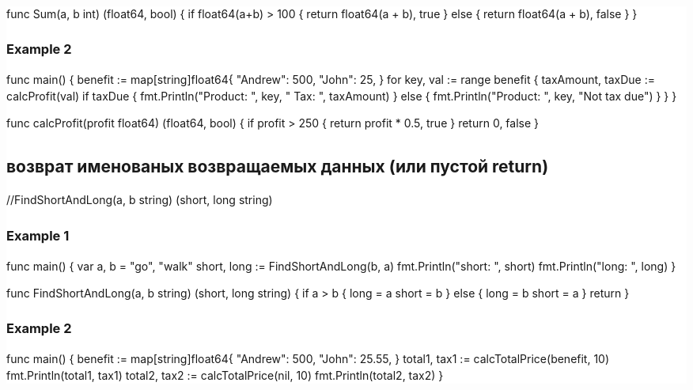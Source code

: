 func Sum(a, b int) (float64, bool) {
	if float64(a+b) > 100 {
		return float64(a + b), true
	} else {
		return float64(a + b), false
	}
}
### Example 2
func main() {
	benefit := map[string]float64{
		"Andrew": 500,
		"John":   25,
	}
	for key, val := range benefit {
		taxAmount, taxDue := calcProfit(val)
		if taxDue {
			fmt.Println("Product: ", key, " Tax: ", taxAmount)
		} else {
			fmt.Println("Product: ", key, "Not tax due")
		}
	}
}

func calcProfit(profit float64) (float64, bool) {
	if profit > 250 {
		return profit * 0.5, true
	}
	return 0, false
}
## возврат именованых возвращаемых данных (или пустой return) 
//FindShortAndLong(a, b string) (short, long string)
### Example 1
func main() {
	var a, b = "go", "walk"
	short, long := FindShortAndLong(b, a)
	fmt.Println("short: ", short)
	fmt.Println("long: ", long)
}

func FindShortAndLong(a, b string) (short, long string) {
	if a > b {
		long = a
		short = b
	} else {
		long = b
		short = a
	}
	return
}
### Example 2
func main() {
	benefit := map[string]float64{
		"Andrew": 500,
		"John":   25.55,
	}
	total1, tax1 := calcTotalPrice(benefit, 10)
	fmt.Println(total1, tax1)
	total2, tax2 := calcTotalPrice(nil, 10)
	fmt.Println(total2, tax2)
}

